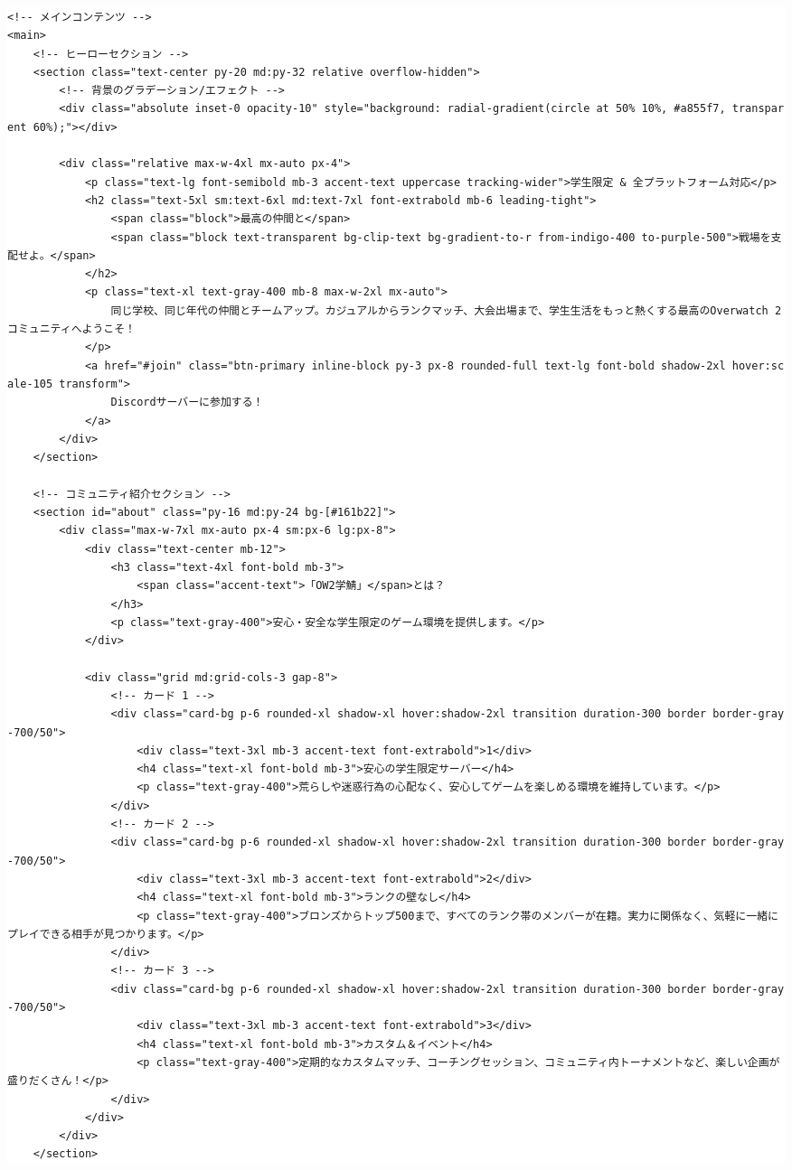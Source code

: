     <!-- メインコンテンツ -->
    <main>
        <!-- ヒーローセクション -->
        <section class="text-center py-20 md:py-32 relative overflow-hidden">
            <!-- 背景のグラデーション/エフェクト -->
            <div class="absolute inset-0 opacity-10" style="background: radial-gradient(circle at 50% 10%, #a855f7, transparent 60%);"></div>
            
            <div class="relative max-w-4xl mx-auto px-4">
                <p class="text-lg font-semibold mb-3 accent-text uppercase tracking-wider">学生限定 & 全プラットフォーム対応</p>
                <h2 class="text-5xl sm:text-6xl md:text-7xl font-extrabold mb-6 leading-tight">
                    <span class="block">最高の仲間と</span>
                    <span class="block text-transparent bg-clip-text bg-gradient-to-r from-indigo-400 to-purple-500">戦場を支配せよ。</span>
                </h2>
                <p class="text-xl text-gray-400 mb-8 max-w-2xl mx-auto">
                    同じ学校、同じ年代の仲間とチームアップ。カジュアルからランクマッチ、大会出場まで、学生生活をもっと熱くする最高のOverwatch 2コミュニティへようこそ！
                </p>
                <a href="#join" class="btn-primary inline-block py-3 px-8 rounded-full text-lg font-bold shadow-2xl hover:scale-105 transform">
                    Discordサーバーに参加する！
                </a>
            </div>
        </section>

        <!-- コミュニティ紹介セクション -->
        <section id="about" class="py-16 md:py-24 bg-[#161b22]">
            <div class="max-w-7xl mx-auto px-4 sm:px-6 lg:px-8">
                <div class="text-center mb-12">
                    <h3 class="text-4xl font-bold mb-3">
                        <span class="accent-text">「OW2学鯖」</span>とは？
                    </h3>
                    <p class="text-gray-400">安心・安全な学生限定のゲーム環境を提供します。</p>
                </div>

                <div class="grid md:grid-cols-3 gap-8">
                    <!-- カード 1 -->
                    <div class="card-bg p-6 rounded-xl shadow-xl hover:shadow-2xl transition duration-300 border border-gray-700/50">
                        <div class="text-3xl mb-3 accent-text font-extrabold">1</div>
                        <h4 class="text-xl font-bold mb-3">安心の学生限定サーバー</h4>
                        <p class="text-gray-400">荒らしや迷惑行為の心配なく、安心してゲームを楽しめる環境を維持しています。</p>
                    </div>
                    <!-- カード 2 -->
                    <div class="card-bg p-6 rounded-xl shadow-xl hover:shadow-2xl transition duration-300 border border-gray-700/50">
                        <div class="text-3xl mb-3 accent-text font-extrabold">2</div>
                        <h4 class="text-xl font-bold mb-3">ランクの壁なし</h4>
                        <p class="text-gray-400">ブロンズからトップ500まで、すべてのランク帯のメンバーが在籍。実力に関係なく、気軽に一緒にプレイできる相手が見つかります。</p>
                    </div>
                    <!-- カード 3 -->
                    <div class="card-bg p-6 rounded-xl shadow-xl hover:shadow-2xl transition duration-300 border border-gray-700/50">
                        <div class="text-3xl mb-3 accent-text font-extrabold">3</div>
                        <h4 class="text-xl font-bold mb-3">カスタム＆イベント</h4>
                        <p class="text-gray-400">定期的なカスタムマッチ、コーチングセッション、コミュニティ内トーナメントなど、楽しい企画が盛りだくさん！</p>
                    </div>
                </div>
            </div>
        </section>
